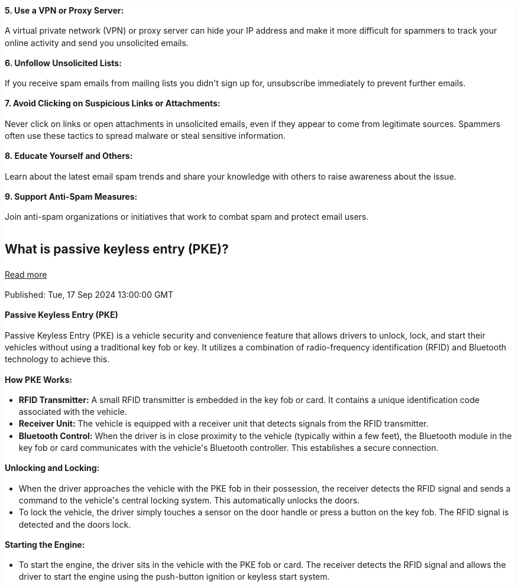 **5. Use a VPN or Proxy Server:**

A virtual private network (VPN) or proxy server can hide your IP address and make it more difficult for spammers to track your online activity and send you unsolicited emails.

**6. Unfollow Unsolicited Lists:**

If you receive spam emails from mailing lists you didn't sign up for, unsubscribe immediately to prevent further emails.

**7. Avoid Clicking on Suspicious Links or Attachments:**

Never click on links or open attachments in unsolicited emails, even if they appear to come from legitimate sources. Spammers often use these tactics to spread malware or steal sensitive information.

**8. Educate Yourself and Others:**

Learn about the latest email spam trends and share your knowledge with others to raise awareness about the issue.

**9. Support Anti-Spam Measures:**

Join anti-spam organizations or initiatives that work to combat spam and protect email users.

## What is passive keyless entry (PKE)?
[Read more](https://www.techtarget.com/whatis/definition/passive-keyless-entry-PKE)

Published: Tue, 17 Sep 2024 13:00:00 GMT

**Passive Keyless Entry (PKE)**

Passive Keyless Entry (PKE) is a vehicle security and convenience feature that allows drivers to unlock, lock, and start their vehicles without using a traditional key fob or key. It utilizes a combination of radio-frequency identification (RFID) and Bluetooth technology to achieve this.

**How PKE Works:**

* **RFID Transmitter:** A small RFID transmitter is embedded in the key fob or card. It contains a unique identification code associated with the vehicle.
* **Receiver Unit:** The vehicle is equipped with a receiver unit that detects signals from the RFID transmitter.
* **Bluetooth Control:** When the driver is in close proximity to the vehicle (typically within a few feet), the Bluetooth module in the key fob or card communicates with the vehicle's Bluetooth controller. This establishes a secure connection.

**Unlocking and Locking:**

* When the driver approaches the vehicle with the PKE fob in their possession, the receiver detects the RFID signal and sends a command to the vehicle's central locking system. This automatically unlocks the doors.
* To lock the vehicle, the driver simply touches a sensor on the door handle or press a button on the key fob. The RFID signal is detected and the doors lock.

**Starting the Engine:**

* To start the engine, the driver sits in the vehicle with the PKE fob or card. The receiver detects the RFID signal and allows the driver to start the engine using the push-button ignition or keyless start system.
